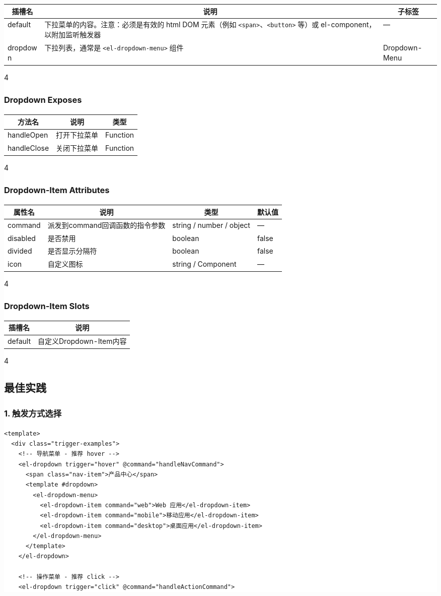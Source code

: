 | 插槽名 | 说明 | 子标签 |
|--------|------|--------|
| default | 下拉菜单的内容。注意：必须是有效的 html DOM 元素（例如 `<span>`、`<button>` 等）或 el-component，以附加监听触发器 | — |
| dropdown | 下拉列表，通常是 `<el-dropdown-menu>` 组件 | Dropdown-Menu |

<mcreference link="https://element-plus.org/zh-CN/component/dropdown.html" index="4">4</mcreference>

### Dropdown Exposes

| 方法名 | 说明 | 类型 |
|--------|------|------|
| handleOpen | 打开下拉菜单 | Function |
| handleClose | 关闭下拉菜单 | Function |

<mcreference link="https://element-plus.org/zh-CN/component/dropdown.html" index="4">4</mcreference>

### Dropdown-Item Attributes

| 属性名 | 说明 | 类型 | 默认值 |
|--------|------|------|--------|
| command | 派发到command回调函数的指令参数 | string / number / object | — |
| disabled | 是否禁用 | boolean | false |
| divided | 是否显示分隔符 | boolean | false |
| icon | 自定义图标 | string / Component | — |

<mcreference link="https://element-plus.org/zh-CN/component/dropdown.html" index="4">4</mcreference>

### Dropdown-Item Slots

| 插槽名 | 说明 |
|--------|------|
| default | 自定义Dropdown-Item内容 |

<mcreference link="https://element-plus.org/zh-CN/component/dropdown.html" index="4">4</mcreference>

## 最佳实践

### 1. 触发方式选择

```vue
<template>
  <div class="trigger-examples">
    <!-- 导航菜单 - 推荐 hover -->
    <el-dropdown trigger="hover" @command="handleNavCommand">
      <span class="nav-item">产品中心</span>
      <template #dropdown>
        <el-dropdown-menu>
          <el-dropdown-item command="web">Web 应用</el-dropdown-item>
          <el-dropdown-item command="mobile">移动应用</el-dropdown-item>
          <el-dropdown-item command="desktop">桌面应用</el-dropdown-item>
        </el-dropdown-menu>
      </template>
    </el-dropdown>
    
    <!-- 操作菜单 - 推荐 click -->
    <el-dropdown trigger="click" @command="handleActionCommand">
```